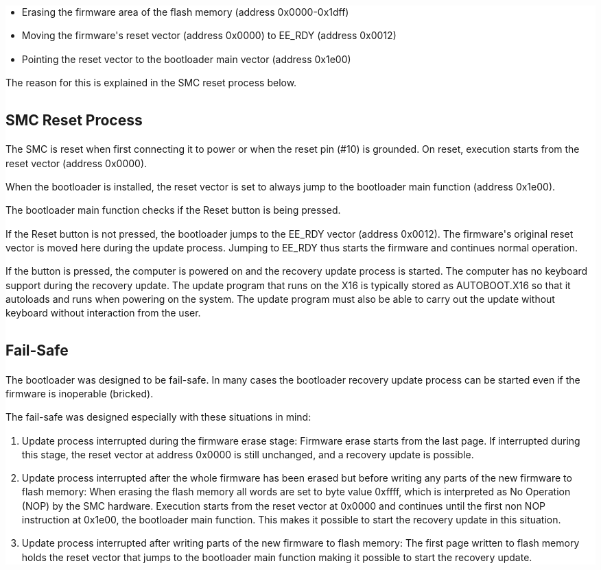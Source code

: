- Erasing the firmware area of the flash memory (address 0x0000-0x1dff)

- Moving the firmware's reset vector (address 0x0000) to EE_RDY (address 0x0012)

- Pointing the reset vector to the bootloader main vector (address 0x1e00)

The reason for this is explained in the SMC reset process below.


## SMC Reset Process

The SMC is reset when first connecting it to power or when 
the reset pin (#10) is grounded. On reset, execution starts from the reset 
vector (address 0x0000).

When the bootloader is installed, the reset vector is set to always jump to 
the bootloader main function (address 0x1e00).

The bootloader main function checks if the Reset button is being pressed.

If the Reset button is not pressed, the bootloader jumps to
the EE_RDY vector (address 0x0012). The firmware's original
reset vector is moved here during the update process. Jumping to
EE_RDY thus starts the firmware and continues normal operation.

If the button is pressed, the computer is powered on and the 
recovery update process is started. The computer has no keyboard
support during the recovery update. The update program that runs
on the X16 is typically stored as AUTOBOOT.X16 so that it
autoloads and runs when powering on the system. The update program
must also be able to carry out the update without keyboard
without interaction from the user.


## Fail-Safe

The bootloader was designed to be fail-safe. In many
cases the bootloader recovery update process can be started even if 
the firmware is inoperable (bricked).

The fail-safe was designed especially with these situations in mind:

1. Update process interrupted during the firmware erase stage: Firmware
erase starts from the last page. If interrupted during this stage,
the reset vector at address 0x0000 is still unchanged, and a
recovery update is possible.

2. Update process interrupted after the whole firmware has been erased but
before writing any parts of the new firmware to flash memory: When
erasing the flash memory all words are set to byte value 0xffff, 
which is interpreted as No Operation (NOP) by the SMC hardware. Execution
starts from the reset vector at 0x0000 and continues until
the first non NOP instruction at 0x1e00, the bootloader main function.
This makes it possible to start the recovery update in this situation.

3. Update process interrupted after writing parts of the new
firmware to flash memory: The first page written to flash memory
holds the reset vector that jumps to the bootloader main function making
it possible to start the recovery update.
